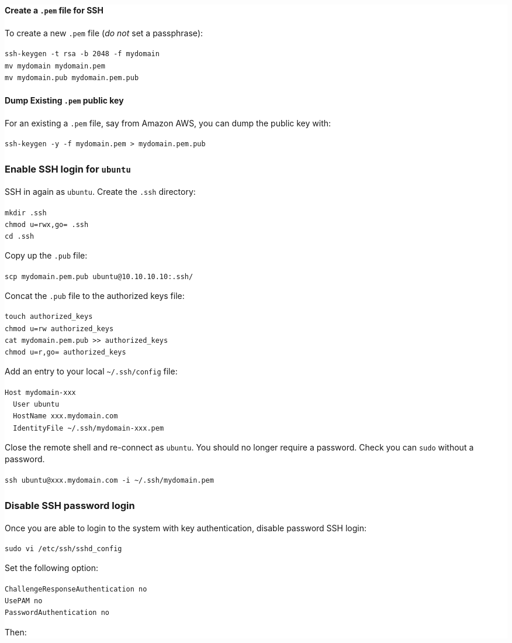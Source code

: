 #### Create a `.pem` file for SSH

To create  a new `.pem` file (*do not* set a passphrase):

    ssh-keygen -t rsa -b 2048 -f mydomain
    mv mydomain mydomain.pem
    mv mydomain.pub mydomain.pem.pub

#### Dump Existing `.pem` public key

For an existing a `.pem` file, say from Amazon AWS, you can dump the public key with:

    ssh-keygen -y -f mydomain.pem > mydomain.pem.pub

### Enable SSH login for `ubuntu`

SSH in again as `ubuntu`.  Create the `.ssh` directory:

    mkdir .ssh
    chmod u=rwx,go= .ssh
    cd .ssh

Copy up the `.pub` file:

    scp mydomain.pem.pub ubuntu@10.10.10.10:.ssh/

Concat the `.pub` file to the authorized keys file:

    touch authorized_keys
    chmod u=rw authorized_keys
	cat mydomain.pem.pub >> authorized_keys
    chmod u=r,go= authorized_keys

Add an entry to your local `~/.ssh/config` file:

    Host mydomain-xxx
      User ubuntu
      HostName xxx.mydomain.com
      IdentityFile ~/.ssh/mydomain-xxx.pem

Close the remote shell and re-connect as `ubuntu`.  You should no longer require a password.  Check you can `sudo` without a password.

    ssh ubuntu@xxx.mydomain.com -i ~/.ssh/mydomain.pem

### Disable SSH password login

Once you are able to login to the system with key authentication, disable password SSH login:

    sudo vi /etc/ssh/sshd_config

Set the following option:

    ChallengeResponseAuthentication no
    UsePAM no
    PasswordAuthentication no

Then:
